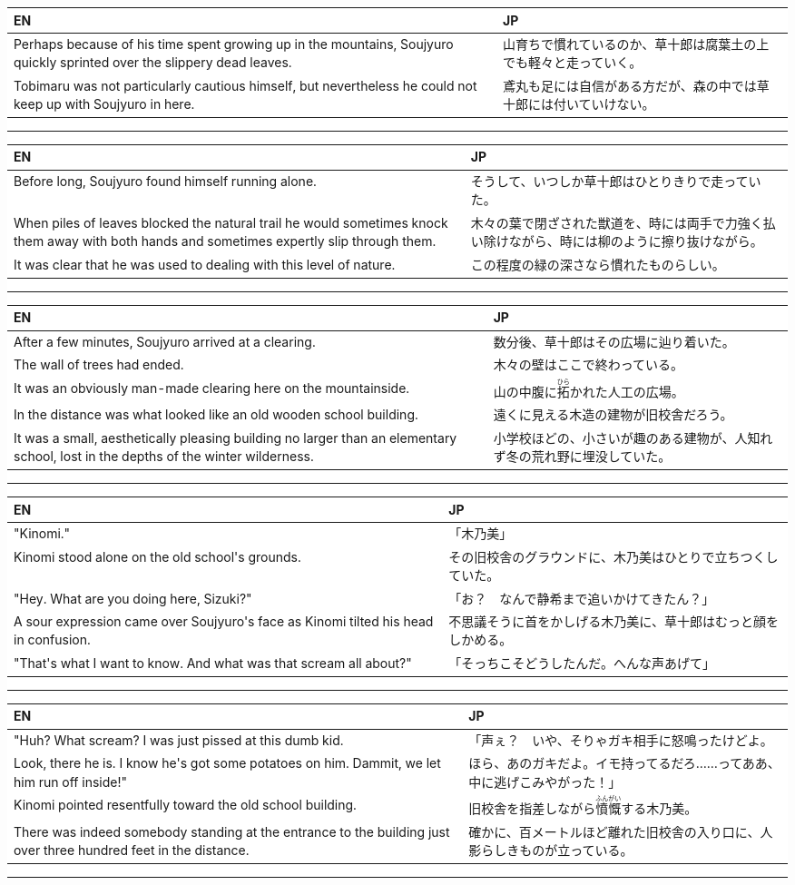   
|EN|JP|  
|:--------|:--------|  
|Perhaps because of his time spent growing up in the mountains, Soujyuro quickly sprinted over the slippery dead leaves.|山育ちで慣れているのか、草十郎は腐葉土の上でも軽々と走っていく。|  
|Tobimaru was not particularly cautious himself, but nevertheless he could not keep up with Soujyuro in here.|鳶丸も足には自信がある方だが、森の中では草十郎には付いていけない。|  
  
---  
  
|EN|JP|  
|:--------|:--------|  
|Before long, Soujyuro found himself running alone.|そうして、いつしか草十郎はひとりきりで走っていた。|  
|When piles of leaves blocked the natural trail he would sometimes knock them away with both hands and sometimes expertly slip through them.|木々の葉で閉ざされた獣道を、時には両手で力強く払い除けながら、時には柳のように擦り抜けながら。|  
|It was clear that he was used to dealing with this level of nature.|この程度の緑の深さなら慣れたものらしい。|  
  
---  
  
|EN|JP|  
|:--------|:--------|  
|After a few minutes, Soujyuro arrived at a clearing.|数分後、草十郎はその広場に辿り着いた。|  
|The wall of trees had ended.|木々の壁はここで終わっている。|  
|It was an obviously man-made clearing here on the mountainside.|山の中腹に<ruby>拓<rt>ひら</rt></ruby>かれた人工の広場。|  
|In the distance was what looked like an old wooden school building.|遠くに見える木造の建物が旧校舎だろう。|  
|It was a small, aesthetically pleasing building no larger than an elementary school, lost in the depths of the winter wilderness.|小学校ほどの、小さいが趣のある建物が、人知れず冬の荒れ野に埋没していた。|  
  
---  
  
|EN|JP|  
|:--------|:--------|  
|"Kinomi."|「木乃美」|  
|Kinomi stood alone on the old school's grounds.|その旧校舎のグラウンドに、木乃美はひとりで立ちつくしていた。|  
|"Hey. What are you doing here, Sizuki?"|「お？　なんで静希まで追いかけてきたん？」|  
|A sour expression came over Soujyuro's face as Kinomi tilted his head in confusion.|不思議そうに首をかしげる木乃美に、草十郎はむっと顔をしかめる。|  
|"That's what I want to know. And what was that scream all about?"|「そっちこそどうしたんだ。へんな声あげて」|  
  
---  
  
|EN|JP|  
|:--------|:--------|  
|"Huh? What scream? I was just pissed at this dumb kid.|「声ぇ？　いや、そりゃガキ相手に怒鳴ったけどよ。|  
|Look, there he is. I know he's got some potatoes on him. Dammit, we let him run off inside!"|ほら、あのガキだよ。イモ持ってるだろ……ってああ、中に逃げこみやがった！」|  
|Kinomi pointed resentfully toward the old school building.|旧校舎を指差しながら<ruby>憤慨<rt>ふんがい</rt></ruby>する木乃美。|  
|There was indeed somebody standing at the entrance to the building just over three hundred feet in the distance.|確かに、百メートルほど離れた旧校舎の入り口に、人影らしきものが立っている。|  
  
---  